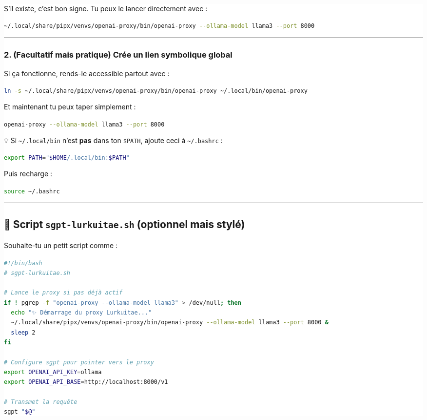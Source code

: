 S’il existe, c’est bon signe. Tu peux le lancer directement avec :

```bash
~/.local/share/pipx/venvs/openai-proxy/bin/openai-proxy --ollama-model llama3 --port 8000
```

---

### 2. (Facultatif mais pratique) Crée un lien symbolique global

Si ça fonctionne, rends-le accessible partout avec :

```bash
ln -s ~/.local/share/pipx/venvs/openai-proxy/bin/openai-proxy ~/.local/bin/openai-proxy
```

Et maintenant tu peux taper simplement :

```bash
openai-proxy --ollama-model llama3 --port 8000
```

💡 Si `~/.local/bin` n’est **pas** dans ton `$PATH`, ajoute ceci à `~/.bashrc` :

```bash
export PATH="$HOME/.local/bin:$PATH"
```

Puis recharge :

```bash
source ~/.bashrc
```

---

## 🌌 Script `sgpt-lurkuitae.sh` (optionnel mais stylé)

Souhaite-tu un petit script comme :

```bash
#!/bin/bash
# sgpt-lurkuitae.sh

# Lance le proxy si pas déjà actif
if ! pgrep -f "openai-proxy --ollama-model llama3" > /dev/null; then
  echo "✨ Démarrage du proxy Lurkuitae..."
  ~/.local/share/pipx/venvs/openai-proxy/bin/openai-proxy --ollama-model llama3 --port 8000 &
  sleep 2
fi

# Configure sgpt pour pointer vers le proxy
export OPENAI_API_KEY=ollama
export OPENAI_API_BASE=http://localhost:8000/v1

# Transmet la requête
sgpt "$@"
```
